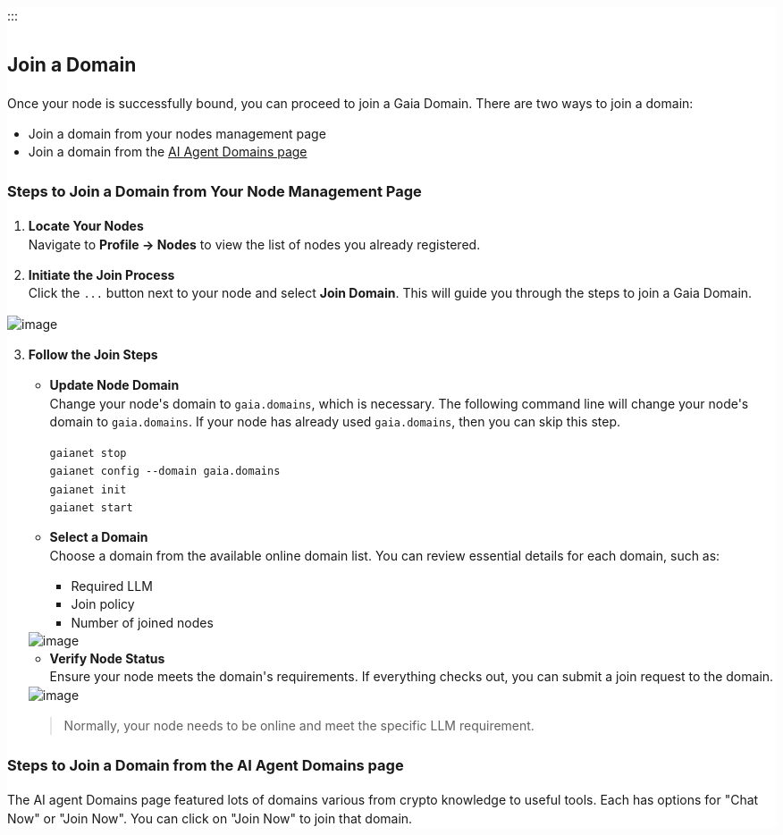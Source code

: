 :::

## Join a Domain

Once your node is successfully bound, you can proceed to join a Gaia Domain. There are two ways to join a domain:
* Join a domain from your nodes management page
* Join a domain from the [AI Agent Domains page](https://www.gaianet.ai/agents)

### Steps to Join a Domain from Your Node Management Page

1. **Locate Your Nodes**  
   Navigate to **Profile → Nodes** to view the list of nodes you already registered.

2. **Initiate the Join Process**  
   Click the `...` button next to your node and select **Join Domain**. This will guide you through the steps to join a Gaia Domain.

<img width="1058" alt="image" src="https://github.com/user-attachments/assets/e7b0613b-332f-46bd-ae35-88ab5e0e8280" />


3. **Follow the Join Steps**  
   - **Update Node Domain**  
     Change your node's domain to `gaia.domains`, which is necessary. The following command line will change your node's domain to `gaia.domains`. If your node has already used `gaia.domains`, then you can skip this step.
   
     ``` 
     gaianet stop
     gaianet config --domain gaia.domains
     gaianet init
     gaianet start
     ```
     
   - **Select a Domain**  
     Choose a domain from the available online domain list. You can review essential details for each domain, such as:  
       - Required LLM  
       - Join policy  
       - Number of joined nodes
   
   <img width="1336" alt="image" src="https://github.com/user-attachments/assets/fa99b0ef-e25d-4e51-933a-30062cb480d5" />

   - **Verify Node Status**  
     Ensure your node meets the domain's requirements. If everything checks out, you can submit a join request to the domain.

   <img width="933" alt="image" src="https://github.com/user-attachments/assets/caafe74c-9393-43a2-a428-1b008b7ce717" />

    > Normally, your node needs to be online and meet the specific LLM requirement.

### Steps to Join a Domain from the AI Agent Domains page

The AI agent Domains page featured lots of domains various from crypto knowledge to useful tools. Each has options for "Chat Now" or "Join Now". You can click on "Join Now" to join that domain.
